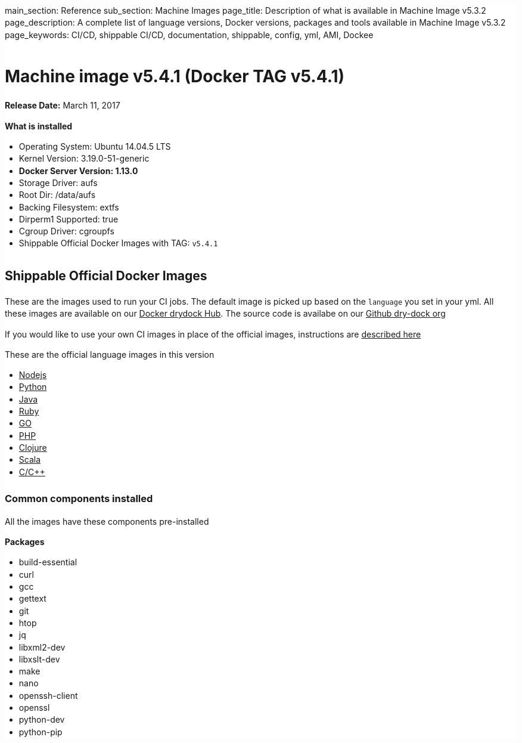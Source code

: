 main_section: Reference
sub_section: Machine Images
page_title: Description of what is available in Machine Image v5.3.2
page_description: A complete list of language versions, Docker versions, packages and tools available in Machine Image v5.3.2
page_keywords: CI/CD, shippable CI/CD, documentation, shippable, config, yml, AMI, Dockee

# Machine image v5.4.1 (Docker TAG v5.4.1)

**Release Date:** March 11, 2017

**What is installed**

- <i class="ion-ios-minus-empty"> </i> Operating System: Ubuntu 14.04.5 LTS
- <i class="ion-ios-minus-empty"> </i> Kernel Version: 3.19.0-51-generic
- <i class="ion-ios-minus-empty"> </i> **Docker Server Version: 1.13.0**
- <i class="ion-ios-minus-empty"> </i> Storage Driver: aufs
- <i class="ion-ios-minus-empty"> </i> Root Dir: /data/aufs
- <i class="ion-ios-minus-empty"> </i> Backing Filesystem: extfs
- <i class="ion-ios-minus-empty"> </i> Dirperm1 Supported: true
- <i class="ion-ios-minus-empty"> </i> Cgroup Driver: cgroupfs
- <i class="ion-ios-minus-empty"> </i> Shippable Official Docker Images with TAG: `v5.4.1`

## Shippable Official Docker Images
These are the images used to run your CI jobs. The default image is picked up based on the `language` you set in your yml. All these images are available on our [Docker drydock Hub](https://hub.docker.com/u/drydock/). The source code is availabe on our [Github dry-dock org](https://github.com/dry-dock)

If you would like to use your own CI images in place of the official images, instructions are [described here](../shippableyml/#pre_ci_boot)

These are the official language images in this version

- <i class="ion-ios-minus-empty"> </i> [Nodejs](#nod-532)
- <i class="ion-ios-minus-empty"> </i> [Python](#pyt-532)
- <i class="ion-ios-minus-empty"> </i> [Java](#jav-532)
- <i class="ion-ios-minus-empty"> </i> [Ruby](#rub-532)
- <i class="ion-ios-minus-empty"> </i> [GO](#gol-532)
- <i class="ion-ios-minus-empty"> </i> [PHP](#php-532)
- <i class="ion-ios-minus-empty"> </i> [Clojure](#clo-532)
- <i class="ion-ios-minus-empty"> </i> [Scala](#sca-532)
- <i class="ion-ios-minus-empty"> </i> [C/C++](#cpp-532)

<a name="common-532"></a>
### Common components installed

All the images have these components pre-installed

**Packages**

- <i class="ion-ios-minus-empty"> </i> build-essential
- <i class="ion-ios-minus-empty"> </i> curl
- <i class="ion-ios-minus-empty"> </i> gcc
- <i class="ion-ios-minus-empty"> </i> gettext
- <i class="ion-ios-minus-empty"> </i> git
- <i class="ion-ios-minus-empty"> </i> htop
- <i class="ion-ios-minus-empty"> </i> jq
- <i class="ion-ios-minus-empty"> </i> libxml2-dev
- <i class="ion-ios-minus-empty"> </i> libxslt-dev
- <i class="ion-ios-minus-empty"> </i> make
- <i class="ion-ios-minus-empty"> </i> nano
- <i class="ion-ios-minus-empty"> </i> openssh-client
- <i class="ion-ios-minus-empty"> </i> openssl
- <i class="ion-ios-minus-empty"> </i> python-dev
- <i class="ion-ios-minus-empty"> </i> python-pip